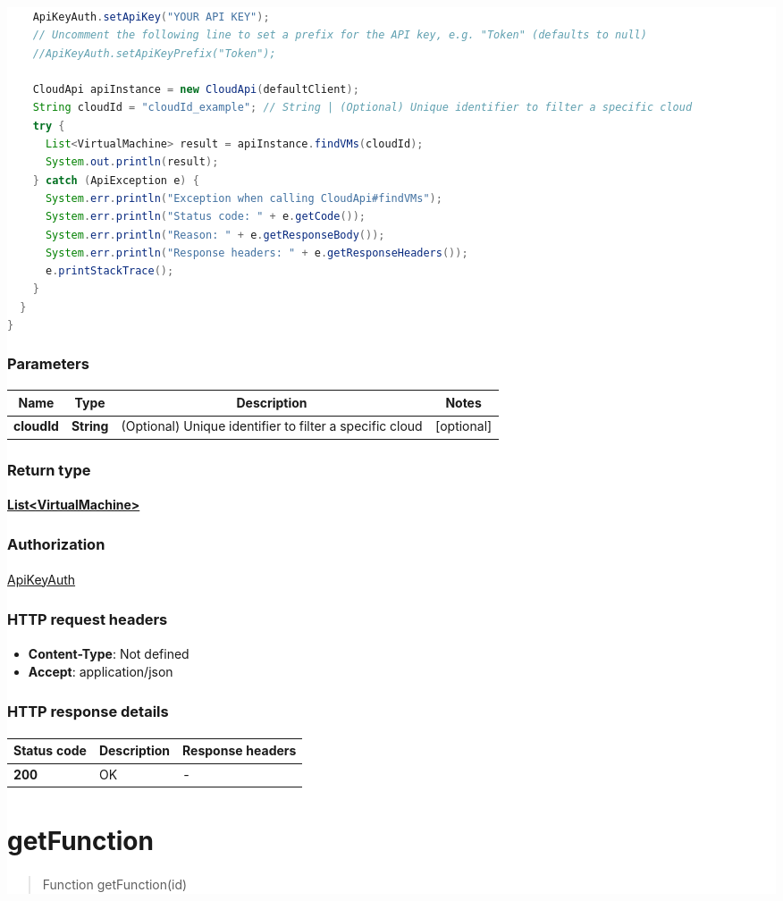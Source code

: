 ```java
    ApiKeyAuth.setApiKey("YOUR API KEY");
    // Uncomment the following line to set a prefix for the API key, e.g. "Token" (defaults to null)
    //ApiKeyAuth.setApiKeyPrefix("Token");

    CloudApi apiInstance = new CloudApi(defaultClient);
    String cloudId = "cloudId_example"; // String | (Optional) Unique identifier to filter a specific cloud
    try {
      List<VirtualMachine> result = apiInstance.findVMs(cloudId);
      System.out.println(result);
    } catch (ApiException e) {
      System.err.println("Exception when calling CloudApi#findVMs");
      System.err.println("Status code: " + e.getCode());
      System.err.println("Reason: " + e.getResponseBody());
      System.err.println("Response headers: " + e.getResponseHeaders());
      e.printStackTrace();
    }
  }
}
```

### Parameters

Name | Type | Description  | Notes
------------- | ------------- | ------------- | -------------
 **cloudId** | **String**| (Optional) Unique identifier to filter a specific cloud | [optional]

### Return type

[**List&lt;VirtualMachine&gt;**](VirtualMachine.md)

### Authorization

[ApiKeyAuth](../README.md#ApiKeyAuth)

### HTTP request headers

 - **Content-Type**: Not defined
 - **Accept**: application/json

### HTTP response details
| Status code | Description | Response headers |
|-------------|-------------|------------------|
**200** | OK |  -  |

<a name="getFunction"></a>
# **getFunction**
> Function getFunction(id)
